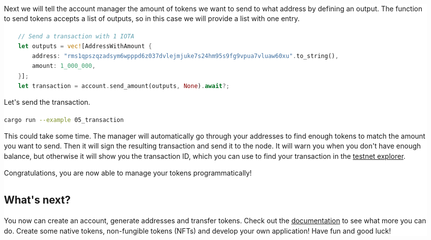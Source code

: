 Next we will tell the account manager the amount of tokens we want to send to what address by defining an output. The function to send tokens accepts a list of outputs, so in this case we will provide a list with one entry.

```rust
    // Send a transaction with 1 IOTA
    let outputs = vec![AddressWithAmount {
        address: "rms1qpszqzadsym6wpppd6z037dvlejmjuke7s24hm95s9fg9vpua7vluaw60xu".to_string(),
        amount: 1_000_000,
    }];
    let transaction = account.send_amount(outputs, None).await?;
```

Let's send the transaction.

```bash
cargo run --example 05_transaction
```

This could take some time. The manager will automatically go through your addresses to find enough tokens to match the amount you want to send. Then it will sign the resulting transaction and send it to the node. It will warn you when you don't have enough balance, but otherwise it will show you the transaction ID, which you can use to find your transaction in the [testnet explorer](https://explorer.testnet.shimmer.network/testnet).

Congratulations, you are now able to manage your tokens programmatically!

## What's next?

You now can create an account, generate addresses and transfer tokens. Check out the [documentation](/wallet.rs/welcome) to see what more you can do. Create some native tokens, non-fungible tokens (NFTs) and develop your own application! Have fun and good luck!
